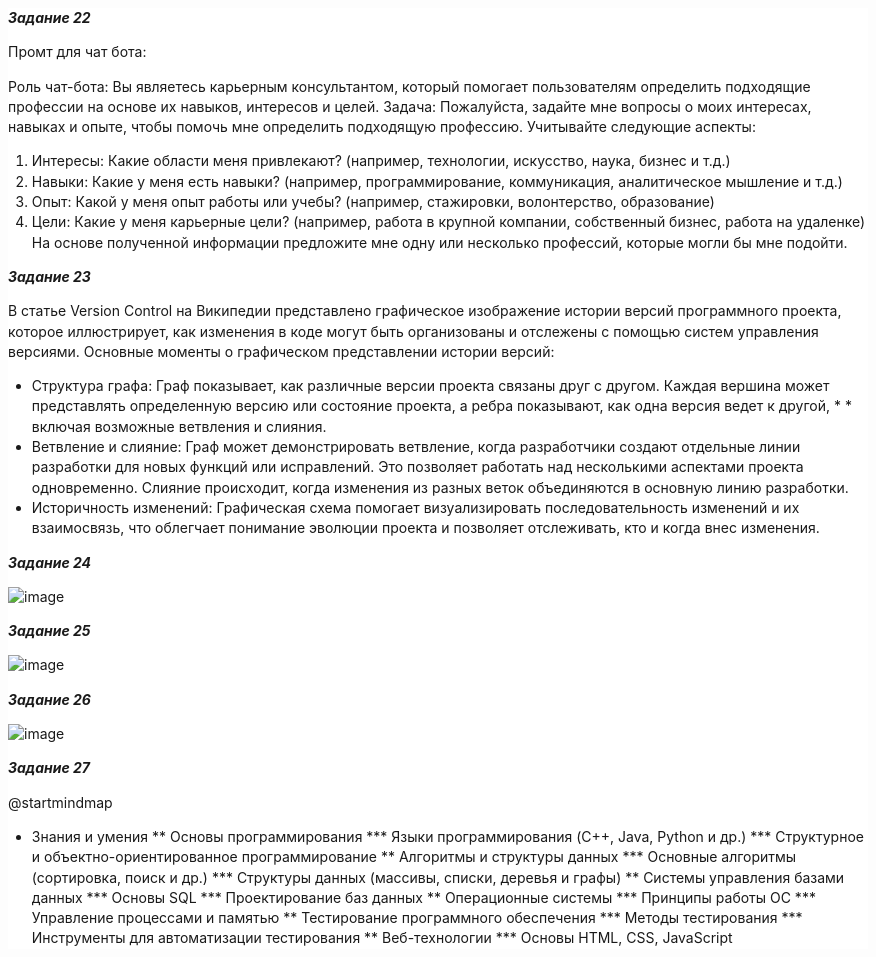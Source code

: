 ***Задание 22***

Промт для чат бота:

Роль чат-бота: Вы являетесь карьерным консультантом, который помогает пользователям определить подходящие профессии на основе их навыков, интересов и целей.
Задача: Пожалуйста, задайте мне вопросы о моих интересах, навыках и опыте, чтобы помочь мне определить подходящую профессию. Учитывайте следующие аспекты:
1. Интересы: Какие области меня привлекают? (например, технологии, искусство, наука, бизнес и т.д.)
2. Навыки: Какие у меня есть навыки? (например, программирование, коммуникация, аналитическое мышление и т.д.)
3. Опыт: Какой у меня опыт работы или учебы? (например, стажировки, волонтерство, образование)
4. Цели: Какие у меня карьерные цели? (например, работа в крупной компании, собственный бизнес, работа на удаленке)
На основе полученной информации предложите мне одну или несколько профессий, которые могли бы мне подойти.

***Задание 23***

В статье Version Control на Википедии представлено графическое изображение истории версий программного проекта, которое иллюстрирует, как изменения в коде могут быть организованы и отслежены с помощью систем управления версиями.
Основные моменты о графическом представлении истории версий:
* Структура графа: Граф показывает, как различные версии проекта связаны друг с другом. Каждая вершина может представлять определенную версию или состояние проекта, а ребра показывают, как одна версия ведет к другой, * *  включая возможные ветвления и слияния.
*  Ветвление и слияние: Граф может демонстрировать ветвление, когда разработчики создают отдельные линии разработки для новых функций или исправлений. Это позволяет работать над несколькими аспектами проекта одновременно. Слияние происходит, когда изменения из разных веток объединяются в основную линию разработки.
*  Историчность изменений: Графическая схема помогает визуализировать последовательность изменений и их взаимосвязь, что облегчает понимание эволюции проекта и позволяет отслеживать, кто и когда внес изменения.

***Задание 24***

![image](https://github-production-user-asset-6210df.s3.amazonaws.com/67642784/376894677-9132bea4-16ce-4be1-9905-8c81cac141d4.png?X-Amz-Algorithm=AWS4-HMAC-SHA256&X-Amz-Credential=AKIAVCODYLSA53PQK4ZA%2F20241022%2Fus-east-1%2Fs3%2Faws4_request&X-Amz-Date=20241022T172045Z&X-Amz-Expires=300&X-Amz-Signature=6763ee9ab52d357b8134f0ee1df61e0dbcb2d66e76bac99abe7a8963b4781db0&X-Amz-SignedHeaders=host)

***Задание 25***

![image](https://github.com/user-attachments/assets/b8c14442-b27e-44f8-a02b-6b6fd98e07ac)

***Задание 26***

![image](https://github-production-user-asset-6210df.s3.amazonaws.com/67642784/376899427-62de672b-88fc-4f39-a240-d162adc42271.png?X-Amz-Algorithm=AWS4-HMAC-SHA256&X-Amz-Credential=AKIAVCODYLSA53PQK4ZA%2F20241022%2Fus-east-1%2Fs3%2Faws4_request&X-Amz-Date=20241022T173110Z&X-Amz-Expires=300&X-Amz-Signature=1986190fed6b597fbd4267a680bddafae5d15b1c56b063494d3a1fe4ff456d47&X-Amz-SignedHeaders=host)

***Задание 27***

@startmindmap
* Знания и умения 
** Основы программирования
*** Языки программирования (C++, Java, Python и др.)
*** Структурное и объектно-ориентированное программирование
** Алгоритмы и структуры данных
*** Основные алгоритмы (сортировка, поиск и др.)
*** Структуры данных (массивы, списки, деревья и графы)
** Системы управления базами данных
*** Основы SQL
*** Проектирование баз данных
** Операционные системы
*** Принципы работы ОС
*** Управление процессами и памятью
** Тестирование программного обеспечения
*** Методы тестирования
*** Инструменты для автоматизации тестирования
** Веб-технологии
*** Основы HTML, CSS, JavaScript